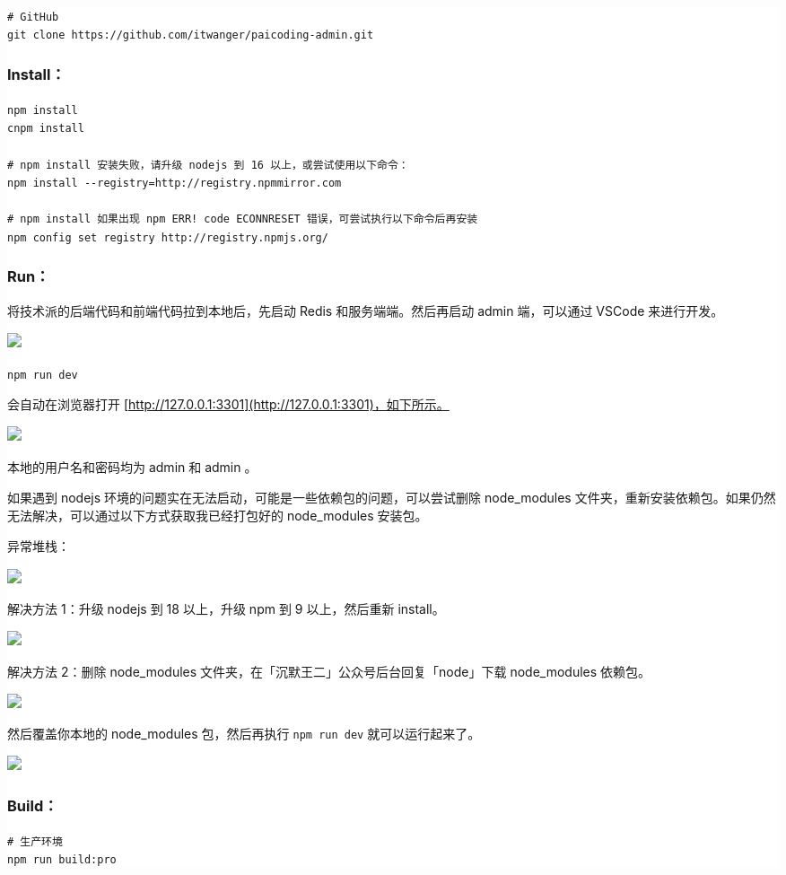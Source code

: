```text
# GitHub
git clone https://github.com/itwanger/paicoding-admin.git
```

### Install：

```text
npm install
cnpm install

# npm install 安装失败，请升级 nodejs 到 16 以上，或尝试使用以下命令：
npm install --registry=http://registry.npmmirror.com

# npm install 如果出现 npm ERR! code ECONNRESET 错误，可尝试执行以下命令后再安装
npm config set registry http://registry.npmjs.org/
```

### Run：

将技术派的后端代码和前端代码拉到本地后，先启动 Redis 和服务端端。然后再启动 admin 端，可以通过 VSCode 来进行开发。

![](https://cdn.tobebetterjavaer.com/stutymore/README-20230605110431.png)

```text
npm run dev
```

会自动在浏览器打开 [http://127.0.0.1:3301](http://127.0.0.1:3301)，如下所示。

![](https://cdn.tobebetterjavaer.com/stutymore/README-20230605110616.png)

本地的用户名和密码均为 admin 和 admin 。

如果遇到 nodejs 环境的问题实在无法启动，可能是一些依赖包的问题，可以尝试删除 node_modules 文件夹，重新安装依赖包。如果仍然无法解决，可以通过以下方式获取我已经打包好的 node_modules 安装包。

异常堆栈：

![](https://cdn.tobebetterjavaer.com/stutymore/README-20231116201935.png)

解决方法 1：升级 nodejs 到 18 以上，升级 npm 到 9 以上，然后重新 install。

![](https://cdn.tobebetterjavaer.com/stutymore/README-20231116202024.png)

解决方法 2：删除 node_modules 文件夹，在「沉默王二」公众号后台回复「node」下载 node_modules 依赖包。

![](https://cdn.tobebetterjavaer.com/stutymore/README-20231116202230.png)

然后覆盖你本地的 node_modules 包，然后再执行 `npm run dev` 就可以运行起来了。

![](https://cdn.tobebetterjavaer.com/stutymore/README-20231116202239.png)

### Build：

```text
# 生产环境
npm run build:pro
```
